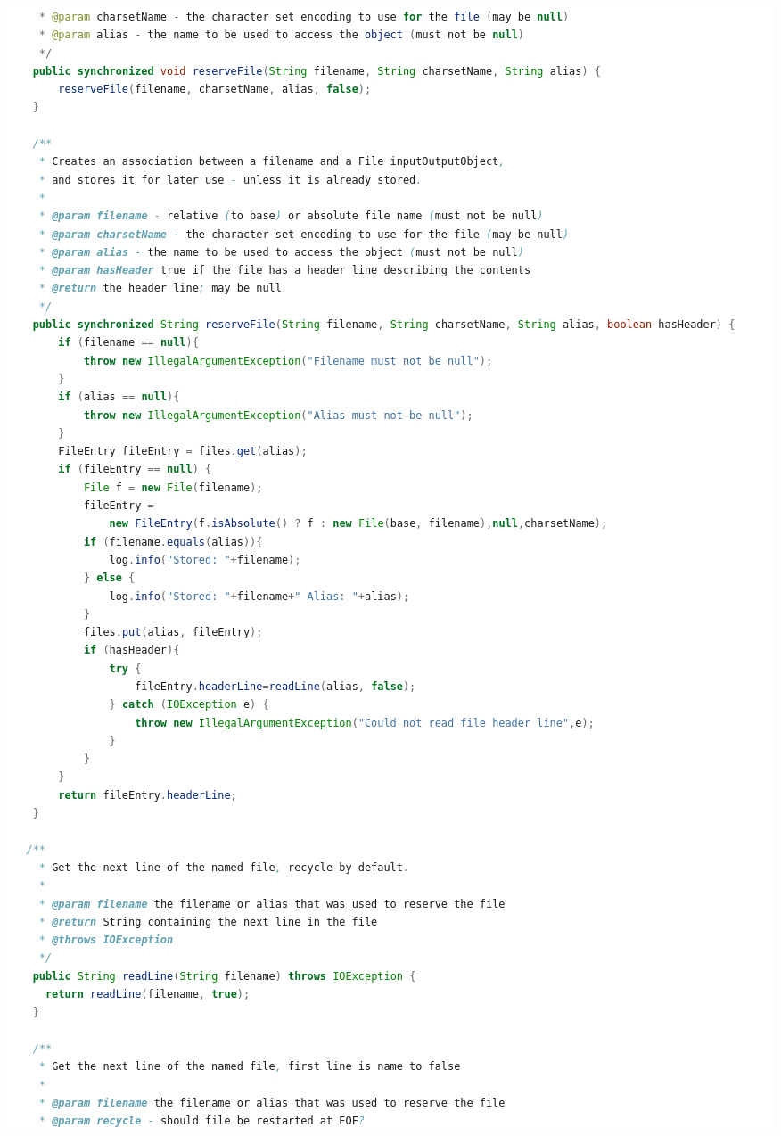 ```java
     * @param charsetName - the character set encoding to use for the file (may be null)
     * @param alias - the name to be used to access the object (must not be null)
     */
    public synchronized void reserveFile(String filename, String charsetName, String alias) {
        reserveFile(filename, charsetName, alias, false);
    }

    /**
     * Creates an association between a filename and a File inputOutputObject,
     * and stores it for later use - unless it is already stored.
     *
     * @param filename - relative (to base) or absolute file name (must not be null)
     * @param charsetName - the character set encoding to use for the file (may be null)
     * @param alias - the name to be used to access the object (must not be null)
     * @param hasHeader true if the file has a header line describing the contents
     * @return the header line; may be null
     */
    public synchronized String reserveFile(String filename, String charsetName, String alias, boolean hasHeader) {
        if (filename == null){
            throw new IllegalArgumentException("Filename must not be null");
        }
        if (alias == null){
            throw new IllegalArgumentException("Alias must not be null");
        }
        FileEntry fileEntry = files.get(alias);
        if (fileEntry == null) {
            File f = new File(filename);
            fileEntry =
                new FileEntry(f.isAbsolute() ? f : new File(base, filename),null,charsetName);
            if (filename.equals(alias)){
                log.info("Stored: "+filename);
            } else {
                log.info("Stored: "+filename+" Alias: "+alias);
            }
            files.put(alias, fileEntry);
            if (hasHeader){
                try {
                    fileEntry.headerLine=readLine(alias, false);
                } catch (IOException e) {
                    throw new IllegalArgumentException("Could not read file header line",e);
                }
            }
        }
        return fileEntry.headerLine;
    }

   /**
     * Get the next line of the named file, recycle by default.
     *
     * @param filename the filename or alias that was used to reserve the file
     * @return String containing the next line in the file
     * @throws IOException
     */
    public String readLine(String filename) throws IOException {
      return readLine(filename, true);
    }

    /**
     * Get the next line of the named file, first line is name to false
     *
     * @param filename the filename or alias that was used to reserve the file
     * @param recycle - should file be restarted at EOF?
```
